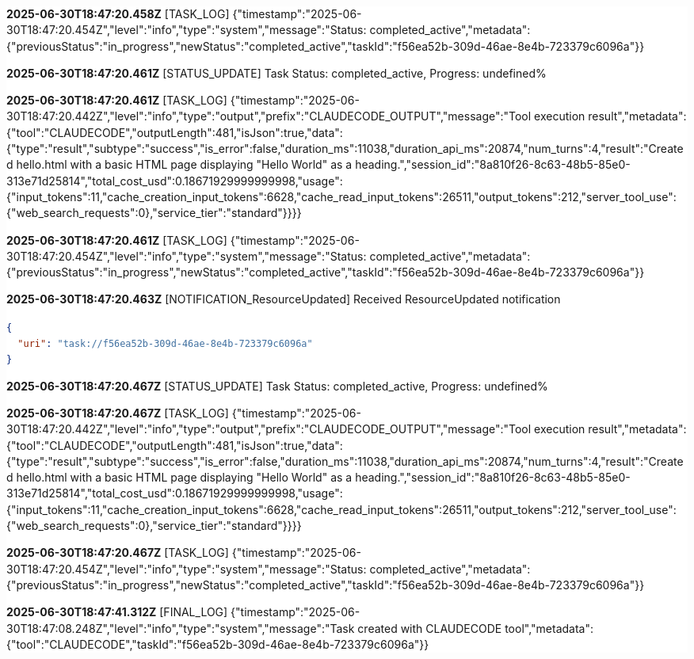 

**2025-06-30T18:47:20.458Z** [TASK_LOG] {"timestamp":"2025-06-30T18:47:20.454Z","level":"info","type":"system","message":"Status: completed_active","metadata":{"previousStatus":"in_progress","newStatus":"completed_active","taskId":"f56ea52b-309d-46ae-8e4b-723379c6096a"}}



**2025-06-30T18:47:20.461Z** [STATUS_UPDATE] Task Status: completed_active, Progress: undefined%



**2025-06-30T18:47:20.461Z** [TASK_LOG] {"timestamp":"2025-06-30T18:47:20.442Z","level":"info","type":"output","prefix":"CLAUDECODE_OUTPUT","message":"Tool execution result","metadata":{"tool":"CLAUDECODE","outputLength":481,"isJson":true,"data":{"type":"result","subtype":"success","is_error":false,"duration_ms":11038,"duration_api_ms":20874,"num_turns":4,"result":"Created hello.html with a basic HTML page displaying \"Hello World\" as a heading.","session_id":"8a810f26-8c63-48b5-85e0-313e71d25814","total_cost_usd":0.18671929999999998,"usage":{"input_tokens":11,"cache_creation_input_tokens":6628,"cache_read_input_tokens":26511,"output_tokens":212,"server_tool_use":{"web_search_requests":0},"service_tier":"standard"}}}}



**2025-06-30T18:47:20.461Z** [TASK_LOG] {"timestamp":"2025-06-30T18:47:20.454Z","level":"info","type":"system","message":"Status: completed_active","metadata":{"previousStatus":"in_progress","newStatus":"completed_active","taskId":"f56ea52b-309d-46ae-8e4b-723379c6096a"}}



**2025-06-30T18:47:20.463Z** [NOTIFICATION_ResourceUpdated] Received ResourceUpdated notification

```json
{
  "uri": "task://f56ea52b-309d-46ae-8e4b-723379c6096a"
}
```


**2025-06-30T18:47:20.467Z** [STATUS_UPDATE] Task Status: completed_active, Progress: undefined%



**2025-06-30T18:47:20.467Z** [TASK_LOG] {"timestamp":"2025-06-30T18:47:20.442Z","level":"info","type":"output","prefix":"CLAUDECODE_OUTPUT","message":"Tool execution result","metadata":{"tool":"CLAUDECODE","outputLength":481,"isJson":true,"data":{"type":"result","subtype":"success","is_error":false,"duration_ms":11038,"duration_api_ms":20874,"num_turns":4,"result":"Created hello.html with a basic HTML page displaying \"Hello World\" as a heading.","session_id":"8a810f26-8c63-48b5-85e0-313e71d25814","total_cost_usd":0.18671929999999998,"usage":{"input_tokens":11,"cache_creation_input_tokens":6628,"cache_read_input_tokens":26511,"output_tokens":212,"server_tool_use":{"web_search_requests":0},"service_tier":"standard"}}}}



**2025-06-30T18:47:20.467Z** [TASK_LOG] {"timestamp":"2025-06-30T18:47:20.454Z","level":"info","type":"system","message":"Status: completed_active","metadata":{"previousStatus":"in_progress","newStatus":"completed_active","taskId":"f56ea52b-309d-46ae-8e4b-723379c6096a"}}



**2025-06-30T18:47:41.312Z** [FINAL_LOG] {"timestamp":"2025-06-30T18:47:08.248Z","level":"info","type":"system","message":"Task created with CLAUDECODE tool","metadata":{"tool":"CLAUDECODE","taskId":"f56ea52b-309d-46ae-8e4b-723379c6096a"}}

